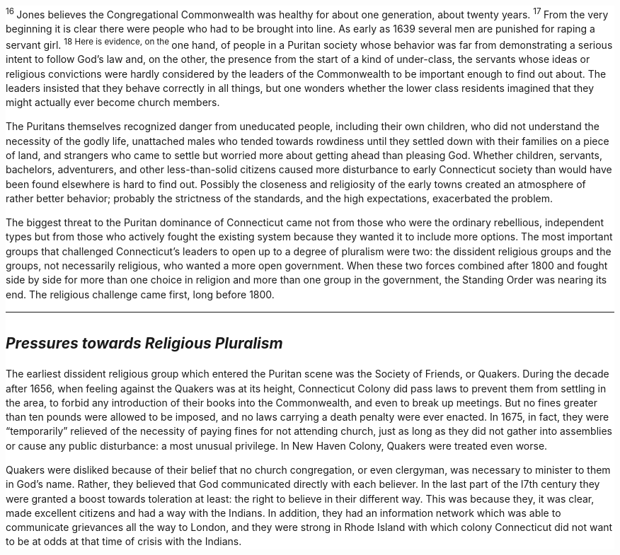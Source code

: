 <sup>
16
</sup>
Jones believes the Congregational Commonwealth was healthy for about one generation, about twenty years.
<sup>
17
</sup>
From the very beginning it is clear there were people who had to be brought into line. As early as 1639 several men are punished for raping a servant girl.
<sup>
18 Here is evidence, on the
</sup>
one hand, of people in a Puritan society whose behavior was far from demonstrating a serious intent to follow God’s law and, on the other, the presence from the start of a kind of under-class, the servants whose ideas or religious convictions were hardly considered by the leaders of the Commonwealth to be important enough to find out about. The leaders insisted that they behave correctly in all things, but one wonders whether the lower class residents imagined that they might actually ever become church members.
<p>
The Puritans themselves recognized danger from uneducated people, including their own children, who did not understand the necessity of the godly life, unattached males who tended towards rowdiness until they settled down with their families on a piece of land, and strangers who came to settle but worried more about getting ahead than pleasing God. Whether children, servants, bachelors, adventurers, and other less-than-solid citizens caused more disturbance to early Connecticut society than would have been found elsewhere is hard to find out. Possibly the closeness and religiosity of the early towns created an atmosphere of rather better behavior; probably the strictness of the standards, and the high expectations, exacerbated the problem.
</p>
<p>
The biggest threat to the Puritan dominance of Connecticut came not from those who were the ordinary rebellious, independent types but from those who actively fought the existing system because they wanted it to include more options. The most important groups that challenged Connecticut’s leaders to open up to a degree of pluralism were two: the dissident religious groups and the groups, not necessarily religious, who wanted a more open government. When these two forces combined after 1800 and fought side by side for more than one choice in religion and more than one group in the government, the Standing Order was nearing its end. The religious challenge came first, long before 1800.
</p>
<hr/>
<h2>
<i>
Pressures towards Religious Pluralism
</i>
</h2>
The earliest dissident religious group which entered the Puritan scene was the Society of Friends, or Quakers. During the decade after 1656, when feeling against the Quakers was at its height, Connecticut Colony did pass laws to prevent them from settling in the area, to forbid any introduction of their books into the Commonwealth, and even to break up meetings. But no fines greater than ten pounds were allowed to be imposed, and no laws carrying a death penalty were ever enacted. In 1675, in fact, they were “temporarily” relieved of the necessity of paying fines for not attending church, just as long as they did not gather into assemblies or cause any public disturbance: a most unusual privilege. In New Haven Colony, Quakers were treated even worse.
<p>
Quakers were disliked because of their belief that no church congregation, or even clergyman, was necessary to minister to them in God’s name. Rather, they believed that God communicated directly with each believer. In the last part of the l7th century they were granted a boost towards toleration at least: the right to believe in their different way. This was because they, it was clear, made excellent citizens and had a way with the Indians. In addition, they had an information network which was able to communicate grievances all the way to London, and they were strong in Rhode Island with which colony Connecticut did not want to be at odds at that time of crisis with the Indians.
</p>
<p>